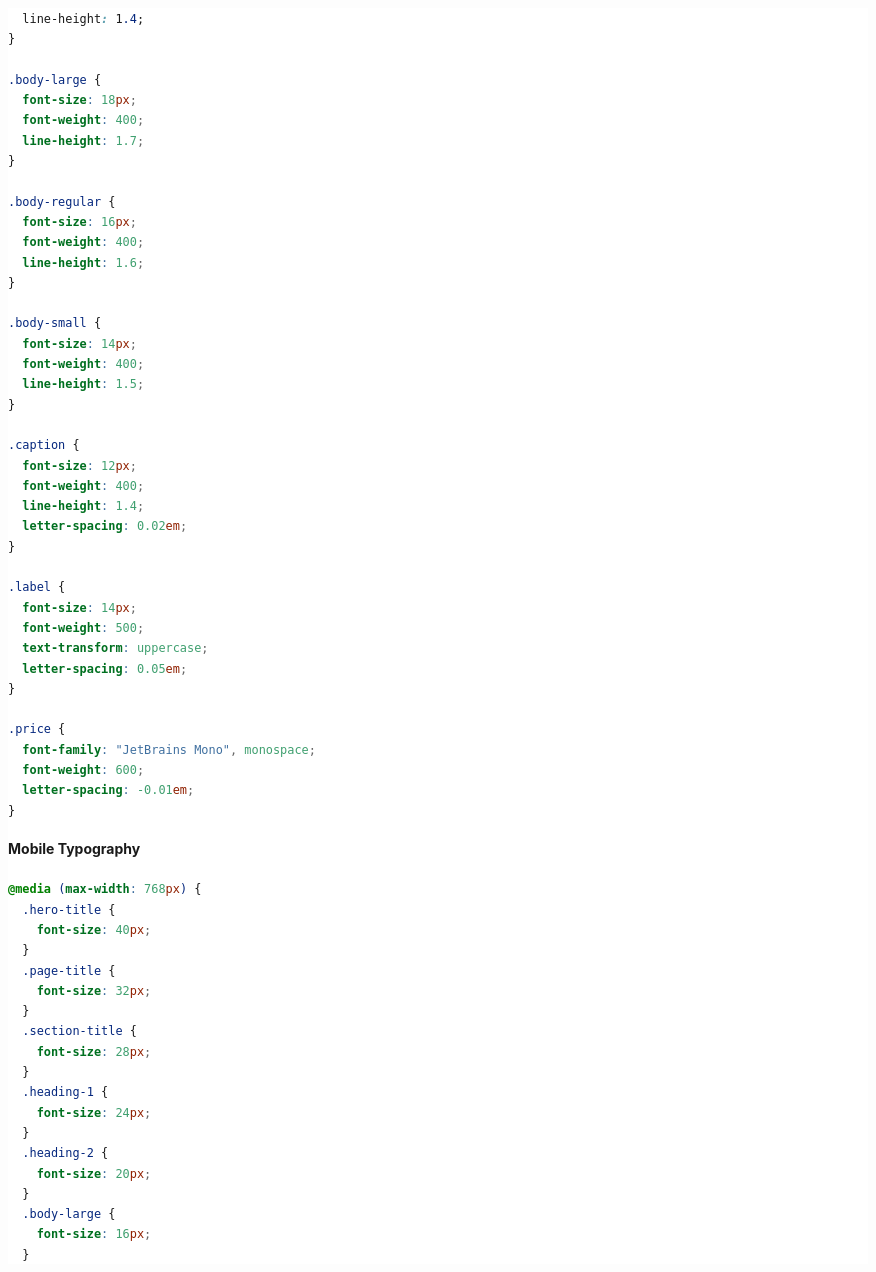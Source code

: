 ```css
  line-height: 1.4;
}

.body-large {
  font-size: 18px;
  font-weight: 400;
  line-height: 1.7;
}

.body-regular {
  font-size: 16px;
  font-weight: 400;
  line-height: 1.6;
}

.body-small {
  font-size: 14px;
  font-weight: 400;
  line-height: 1.5;
}

.caption {
  font-size: 12px;
  font-weight: 400;
  line-height: 1.4;
  letter-spacing: 0.02em;
}

.label {
  font-size: 14px;
  font-weight: 500;
  text-transform: uppercase;
  letter-spacing: 0.05em;
}

.price {
  font-family: "JetBrains Mono", monospace;
  font-weight: 600;
  letter-spacing: -0.01em;
}
```

#### Mobile Typography

```css
@media (max-width: 768px) {
  .hero-title {
    font-size: 40px;
  }
  .page-title {
    font-size: 32px;
  }
  .section-title {
    font-size: 28px;
  }
  .heading-1 {
    font-size: 24px;
  }
  .heading-2 {
    font-size: 20px;
  }
  .body-large {
    font-size: 16px;
  }
```